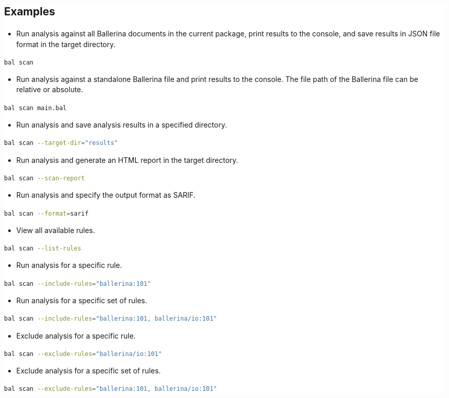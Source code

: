 ## Examples

- Run analysis against all Ballerina documents in the current package, print results to the console, and save results in JSON file format in the target directory.

```bash
bal scan
```

- Run analysis against a standalone Ballerina file and print results to the console. The file path of the Ballerina file can be relative or absolute.

```bash
bal scan main.bal
```

- Run analysis and save analysis results in a specified directory.

```bash
bal scan --target-dir="results"
```

- Run analysis and generate an HTML report in the target directory.

```bash
bal scan --scan-report
```

- Run analysis and specify the output format as SARIF.

```bash
bal scan --format=sarif
```

- View all available rules.

```bash
bal scan --list-rules
```

- Run analysis for a specific rule.

```bash
bal scan --include-rules="ballerina:101"
```

- Run analysis for a specific set of rules.

```bash
bal scan --include-rules="ballerina:101, ballerina/io:101"
```

- Exclude analysis for a specific rule.

```bash
bal scan --exclude-rules="ballerina/io:101"
```

- Exclude analysis for a specific set of rules.

```bash
bal scan --exclude-rules="ballerina:101, ballerina/io:101"
```
